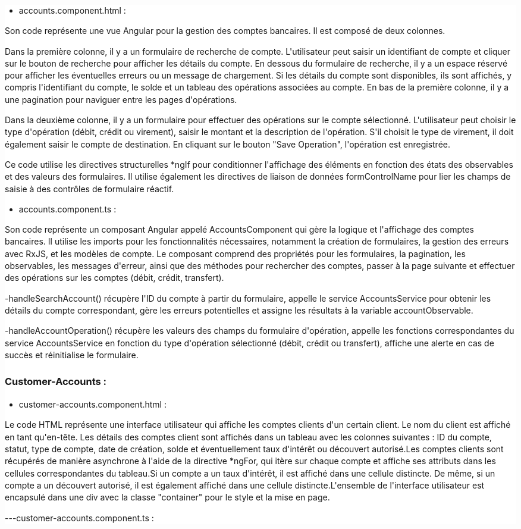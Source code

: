 - accounts.component.html :

Son code représente une vue Angular pour la gestion des comptes bancaires. Il est composé de deux colonnes.

Dans la première colonne, il y a un formulaire de recherche de compte. L'utilisateur peut saisir un identifiant de compte et cliquer sur le bouton de recherche pour afficher les détails du compte. En dessous du formulaire de recherche, il y a un espace réservé pour afficher les éventuelles erreurs ou un message de chargement. Si les détails du compte sont disponibles, ils sont affichés, y compris l'identifiant du compte, le solde et un tableau des opérations associées au compte. En bas de la première colonne, il y a une pagination pour naviguer entre les pages d'opérations.

Dans la deuxième colonne, il y a un formulaire pour effectuer des opérations sur le compte sélectionné. L'utilisateur peut choisir le type d'opération (débit, crédit ou virement), saisir le montant et la description de l'opération. S'il choisit le type de virement, il doit également saisir le compte de destination. En cliquant sur le bouton "Save Operation", l'opération est enregistrée.

Ce code utilise les directives structurelles *ngIf pour conditionner l'affichage des éléments en fonction des états des observables et des valeurs des formulaires. Il utilise également les directives de liaison de données formControlName pour lier les champs de saisie à des contrôles de formulaire réactif.

- accounts.component.ts :

Son code représente un composant Angular appelé AccountsComponent qui gère la logique et l'affichage des comptes bancaires.
Il utilise les imports pour les fonctionnalités nécessaires, notamment la création de formulaires, la gestion des erreurs avec RxJS, et les modèles de compte.
Le composant comprend des propriétés pour les formulaires, la pagination, les observables, les messages d'erreur, ainsi que des méthodes pour rechercher des comptes, passer à la page suivante et effectuer des opérations sur les comptes (débit, crédit, transfert).

-handleSearchAccount() récupère l'ID du compte à partir du formulaire, appelle le service AccountsService pour obtenir les détails du compte correspondant, gère les erreurs potentielles et assigne les résultats à la variable accountObservable.

-handleAccountOperation() récupère les valeurs des champs du formulaire d'opération, appelle les fonctions correspondantes du service AccountsService en fonction du type d'opération sélectionné (débit, crédit ou transfert), affiche une alerte en cas de succès et réinitialise le formulaire.

### Customer-Accounts :

- customer-accounts.component.html :

Le code HTML représente une interface utilisateur qui affiche les comptes clients d'un certain client. Le nom du client est affiché en tant qu'en-tête. Les détails des comptes client sont affichés dans un tableau avec les colonnes suivantes : ID du compte, statut, type de compte, date de création, solde et éventuellement taux d'intérêt ou découvert autorisé.Les comptes clients sont récupérés de manière asynchrone à l'aide de la directive *ngFor, qui itère sur chaque compte et affiche ses attributs dans les cellules correspondantes du tableau.Si un compte a un taux d'intérêt, il est affiché dans une cellule distincte. De même, si un compte a un découvert autorisé, il est également affiché dans une cellule distincte.L'ensemble de l'interface utilisateur est encapsulé dans une div avec la classe "container" pour le style et la mise en page.

---customer-accounts.component.ts :
